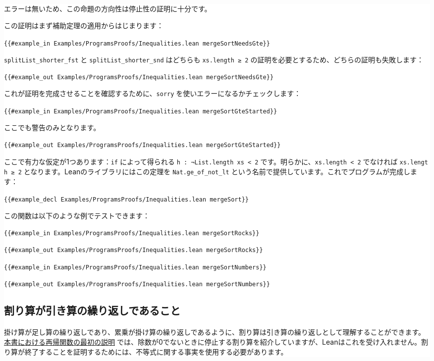 
エラーは無いため、この命題の方向性は停止性の証明に十分です。



この証明はまず補助定理の適用からはじまります：

```leantac
{{#example_in Examples/ProgramsProofs/Inequalities.lean mergeSortNeedsGte}}
```


`splitList_shorter_fst` と `splitList_shorter_snd` はどちらも `xs.length ≥ 2` の証明を必要とするため、どちらの証明も失敗します：

```output error
{{#example_out Examples/ProgramsProofs/Inequalities.lean mergeSortNeedsGte}}
```


これが証明を完成させることを確認するために、`sorry` を使いエラーになるかチェックします：

```leantac
{{#example_in Examples/ProgramsProofs/Inequalities.lean mergeSortGteStarted}}
```


ここでも警告のみとなります。

```output warning
{{#example_out Examples/ProgramsProofs/Inequalities.lean mergeSortGteStarted}}
```



ここで有力な仮定が1つあります：`if` によって得られる `h : ¬List.length xs < 2` です。明らかに、`xs.length < 2` でなければ `xs.length ≥ 2` となります。Leanのライブラリにはこの定理を `Nat.ge_of_not_lt` という名前で提供しています。これでプログラムが完成します：

```leantac
{{#example_decl Examples/ProgramsProofs/Inequalities.lean mergeSort}}
```



この関数は以下のような例でテストできます：

```lean
{{#example_in Examples/ProgramsProofs/Inequalities.lean mergeSortRocks}}
```
```output info
{{#example_out Examples/ProgramsProofs/Inequalities.lean mergeSortRocks}}
```
```lean
{{#example_in Examples/ProgramsProofs/Inequalities.lean mergeSortNumbers}}
```
```output info
{{#example_out Examples/ProgramsProofs/Inequalities.lean mergeSortNumbers}}
```



## 割り算が引き算の繰り返しであること



掛け算が足し算の繰り返しであり、累乗が掛け算の繰り返しであるように、割り算は引き算の繰り返しとして理解することができます。[本書における再帰関数の最初の説明](../getting-to-know/datatypes-and-patterns.md#recursive-functions) では、除数が0でないときに停止する割り算を紹介していますが、Leanはこれを受け入れません。割り算が終了することを証明するためには、不等式に関する事実を使用する必要があります。
